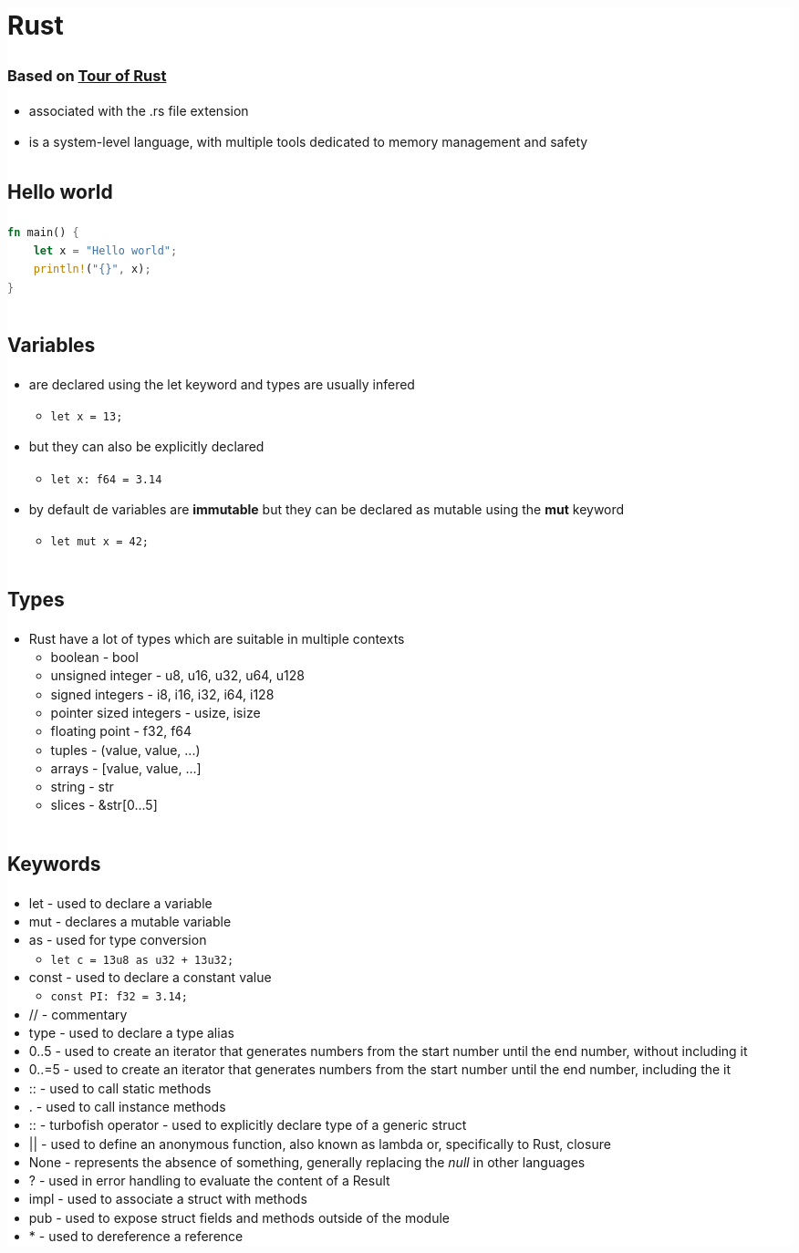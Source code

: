 # Rust
### Based on [Tour of Rust](https://tourofrust.com)
* associated with the .rs file extension

* is a system-level language, with multiple tools dedicated to memory management and safety

## Hello world
```rust
fn main() {
    let x = "Hello world";
    println!("{}", x);
}
```
# 
## Variables
* are declared using the let keyword and types are usually infered
    * ```let x = 13;```

* but they can also be explicitly declared
    * ```let x: f64 = 3.14```

* by default de variables are **immutable** but they can be declared as mutable using the **mut** keyword
    * ```let mut x = 42;```
#
## Types
* Rust have a lot of types which are suitable in multiple contexts
    * boolean - bool
    * unsigned integer - u8, u16, u32, u64, u128
    * signed integers - i8, i16, i32, i64, i128
    * pointer sized integers - usize, isize
    * floating point - f32, f64
    * tuples - (value, value, ...)
    * arrays - [value, value, ...]
    * string - str
    * slices - &str[0...5]
#
## Keywords
* let - used to declare a variable
* mut - declares a mutable variable
* as - used for type conversion
    * ```let c = 13u8 as u32 + 13u32;```
* const - used to declare a constant value
    * ```const PI: f32 = 3.14;```
* // - commentary
* type - used to declare a type alias
* 0..5 - used to create an iterator that generates numbers from the start number until the end number, without including it
* 0..=5 - used to create an iterator that generates numbers from the start number until the end number, including the it
* :: - used to call static methods
* . - used to call instance methods
* ::<T> - turbofish operator - used to explicitly declare type of a generic struct
* || - used to define an anonymous function, also known as lambda or, specifically to Rust, closure
* None - represents the absence of something, generally replacing the *null* in other languages
* ? - used in error handling to evaluate the content of a Result
* impl - used to associate a struct with methods
* pub - used to expose struct fields and methods outside of the module
* \* - used to dereference a reference